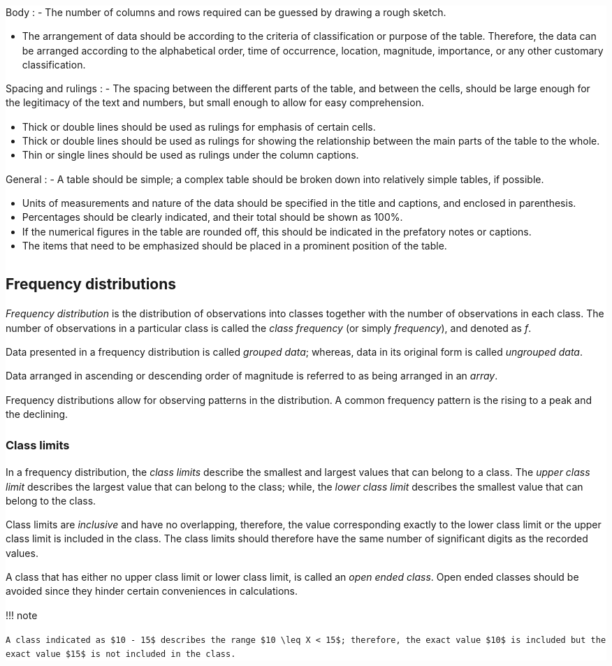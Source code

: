 Body
: - The number of columns and rows required can be guessed by drawing a rough sketch.
  - The arrangement of data should be according to the criteria of classification or purpose of the table. Therefore, the data can be arranged according to the alphabetical order, time of occurrence, location, magnitude, importance, or any other customary classification.

Spacing and rulings
: - The spacing between the different parts of the table, and between the cells, should be large enough for the legitimacy of the text and numbers, but small enough to allow for easy comprehension.
  - Thick or double lines should be used as rulings for emphasis of certain cells.
  - Thick or double lines should be used as rulings for showing the relationship between the main parts of the table to the whole.
  - Thin or single lines should be used as rulings under the column captions.

General
: - A table should be simple; a complex table should be broken down into relatively simple tables, if possible.
  - Units of measurements and nature of the data should be specified in the title and captions, and enclosed in parenthesis.
  - Percentages should be clearly indicated, and their total should be shown as $100\%$.
  - If the numerical figures in the table are rounded off, this should be indicated in the prefatory notes or captions.
  - The items that need to be emphasized should be placed in a prominent position of the table.

## Frequency distributions

*Frequency distribution* is the distribution of observations into classes together with the number of observations in each class. The number of observations in a particular class is called the *class frequency* (or simply *frequency*), and denoted as $f$.

Data presented in a frequency distribution is called *grouped data*; whereas, data in its original form is called *ungrouped data*.

Data arranged in ascending or descending order of magnitude is referred to as being arranged in an *array*.

Frequency distributions allow for observing patterns in the distribution. A common frequency pattern is the rising to a peak and the declining.

### Class limits

In a frequency distribution, the *class limits* describe the smallest and largest values that can belong to a class. The *upper class limit* describes the largest value that can belong to the class; while, the *lower class limit* describes the smallest value that can belong to the class.

Class limits are *inclusive* and have no overlapping, therefore, the value corresponding exactly to the lower class limit or the upper class limit is included in the class. The class limits should therefore have the same number of significant digits as the recorded values.

A class that has either no upper class limit or lower class limit, is called an *open ended class*. Open ended classes should be avoided since they hinder certain conveniences in calculations.

!!! note

    A class indicated as $10 - 15$ describes the range $10 \leq X < 15$; therefore, the exact value $10$ is included but the exact value $15$ is not included in the class.
